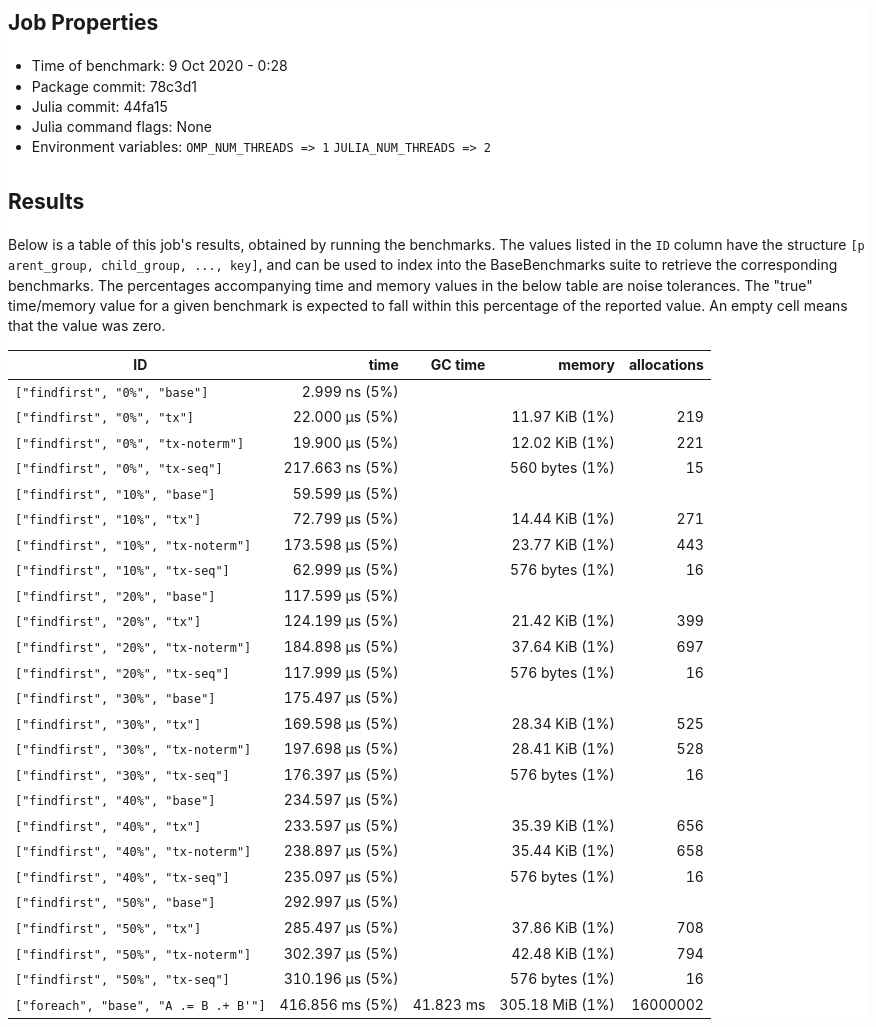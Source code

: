 ## Job Properties
* Time of benchmark: 9 Oct 2020 - 0:28
* Package commit: 78c3d1
* Julia commit: 44fa15
* Julia command flags: None
* Environment variables: `OMP_NUM_THREADS => 1` `JULIA_NUM_THREADS => 2`

## Results
Below is a table of this job's results, obtained by running the benchmarks.
The values listed in the `ID` column have the structure `[parent_group, child_group, ..., key]`, and can be used to
index into the BaseBenchmarks suite to retrieve the corresponding benchmarks.
The percentages accompanying time and memory values in the below table are noise tolerances. The "true"
time/memory value for a given benchmark is expected to fall within this percentage of the reported value.
An empty cell means that the value was zero.

| ID                                                                 | time            | GC time   | memory          | allocations |
|--------------------------------------------------------------------|----------------:|----------:|----------------:|------------:|
| `["findfirst", "0%", "base"]`                                      |   2.999 ns (5%) |           |                 |             |
| `["findfirst", "0%", "tx"]`                                        |  22.000 μs (5%) |           |  11.97 KiB (1%) |         219 |
| `["findfirst", "0%", "tx-noterm"]`                                 |  19.900 μs (5%) |           |  12.02 KiB (1%) |         221 |
| `["findfirst", "0%", "tx-seq"]`                                    | 217.663 ns (5%) |           |  560 bytes (1%) |          15 |
| `["findfirst", "10%", "base"]`                                     |  59.599 μs (5%) |           |                 |             |
| `["findfirst", "10%", "tx"]`                                       |  72.799 μs (5%) |           |  14.44 KiB (1%) |         271 |
| `["findfirst", "10%", "tx-noterm"]`                                | 173.598 μs (5%) |           |  23.77 KiB (1%) |         443 |
| `["findfirst", "10%", "tx-seq"]`                                   |  62.999 μs (5%) |           |  576 bytes (1%) |          16 |
| `["findfirst", "20%", "base"]`                                     | 117.599 μs (5%) |           |                 |             |
| `["findfirst", "20%", "tx"]`                                       | 124.199 μs (5%) |           |  21.42 KiB (1%) |         399 |
| `["findfirst", "20%", "tx-noterm"]`                                | 184.898 μs (5%) |           |  37.64 KiB (1%) |         697 |
| `["findfirst", "20%", "tx-seq"]`                                   | 117.999 μs (5%) |           |  576 bytes (1%) |          16 |
| `["findfirst", "30%", "base"]`                                     | 175.497 μs (5%) |           |                 |             |
| `["findfirst", "30%", "tx"]`                                       | 169.598 μs (5%) |           |  28.34 KiB (1%) |         525 |
| `["findfirst", "30%", "tx-noterm"]`                                | 197.698 μs (5%) |           |  28.41 KiB (1%) |         528 |
| `["findfirst", "30%", "tx-seq"]`                                   | 176.397 μs (5%) |           |  576 bytes (1%) |          16 |
| `["findfirst", "40%", "base"]`                                     | 234.597 μs (5%) |           |                 |             |
| `["findfirst", "40%", "tx"]`                                       | 233.597 μs (5%) |           |  35.39 KiB (1%) |         656 |
| `["findfirst", "40%", "tx-noterm"]`                                | 238.897 μs (5%) |           |  35.44 KiB (1%) |         658 |
| `["findfirst", "40%", "tx-seq"]`                                   | 235.097 μs (5%) |           |  576 bytes (1%) |          16 |
| `["findfirst", "50%", "base"]`                                     | 292.997 μs (5%) |           |                 |             |
| `["findfirst", "50%", "tx"]`                                       | 285.497 μs (5%) |           |  37.86 KiB (1%) |         708 |
| `["findfirst", "50%", "tx-noterm"]`                                | 302.397 μs (5%) |           |  42.48 KiB (1%) |         794 |
| `["findfirst", "50%", "tx-seq"]`                                   | 310.196 μs (5%) |           |  576 bytes (1%) |          16 |
| `["foreach", "base", "A .= B .+ B'"]`                              | 416.856 ms (5%) | 41.823 ms | 305.18 MiB (1%) |    16000002 |
